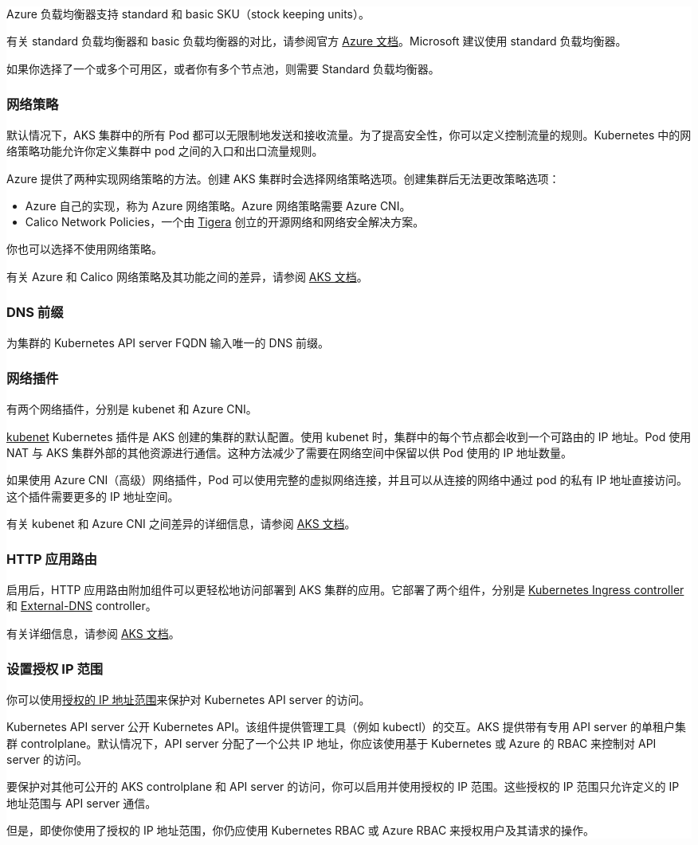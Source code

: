 Azure 负载均衡器支持 standard 和 basic SKU（stock keeping units）。

有关 standard 负载均衡器和 basic 负载均衡器的对比，请参阅官方 [Azure 文档](https://docs.microsoft.com/en-us/azure/load-balancer/skus#skus)。Microsoft 建议使用 standard 负载均衡器。

如果你选择了一个或多个可用区，或者你有多个节点池，则需要 Standard 负载均衡器。

### 网络策略

默认情况下，AKS 集群中的所有 Pod 都可以无限制地发送和接收流量。为了提高安全性，你可以定义控制流量的规则。Kubernetes 中的网络策略功能允许你定义集群中 pod 之间的入口和出口流量规则。

Azure 提供了两种实现网络策略的方法。创建 AKS 集群时会选择网络策略选项。创建集群后无法更改策略选项：

- Azure 自己的实现，称为 Azure 网络策略。Azure 网络策略需要 Azure CNI。
- Calico Network Policies，一个由 [Tigera](https://www.tigera.io/) 创立的开源网络和网络安全解决方案。

你也可以选择不使用网络策略。

有关 Azure 和 Calico 网络策略及其功能之间的差异，请参阅 [AKS 文档](https://docs.microsoft.com/en-us/azure/aks/use-network-policies#differences-between-azure-and-calico-policies-and-their-capabilities)。

### DNS 前缀
为集群的 Kubernetes API server FQDN 输入唯一的 DNS 前缀。

### 网络插件
有两个网络插件，分别是 kubenet 和 Azure CNI。

[kubenet](https://kubernetes.io/docs/concepts/cluster-administration/network-plugins/#kubenet) Kubernetes 插件是 AKS 创建的集群的默认配置。使用 kubenet 时，集群中的每个节点都会收到一个可路由的 IP 地址。Pod 使用 NAT 与 AKS 集群外部的其他资源进行通信。这种方法减少了需要在网络空间中保留以供 Pod 使用的 IP 地址数量。

如果使用 Azure CNI（高级）网络插件，Pod 可以使用完整的虚拟网络连接，并且可以从连接的网络中通过 pod 的私有 IP 地址直接访问。这个插件需要更多的 IP 地址空间。

有关 kubenet 和 Azure CNI 之间差异的详细信息，请参阅 [AKS 文档](https://docs.microsoft.com/en-us/azure/aks/concepts-network#compare-network-models)。

### HTTP 应用路由

启用后，HTTP 应用路由附加组件可以更轻松地访问部署到 AKS 集群的应用。它部署了两个组件，分别是 [Kubernetes Ingress controller](https://kubernetes.io/docs/concepts/services-networking/ingress/) 和 [External-DNS](https://github.com/kubernetes-incubator/external-dns) controller。

有关详细信息，请参阅 [AKS 文档](https://docs.microsoft.com/en-us/azure/aks/http-application-routing)。

### 设置授权 IP 范围

你可以使用[授权的 IP 地址范围](https://docs.microsoft.com/en-us/azure/aks/api-server-authorized-ip-ranges#overview-of-api-server-authorized-ip-ranges)来保护对 Kubernetes API server 的访问。

Kubernetes API server 公开 Kubernetes API。该组件提供管理工具（例如 kubectl）的交互。AKS 提供带有专用 API server 的单租户集群 controlplane。默认情况下，API server 分配了一个公共 IP 地址，你应该使用基于 Kubernetes 或 Azure 的 RBAC 来控制对 API server 的访问。

要保护对其他可公开的 AKS controlplane 和 API server 的访问，你可以启用并使用授权的 IP 范围。这些授权的 IP 范围只允许定义的 IP 地址范围与 API server 通信。

但是，即使你使用了授权的 IP 地址范围，你仍应使用 Kubernetes RBAC 或 Azure RBAC 来授权用户及其请求的操作。
